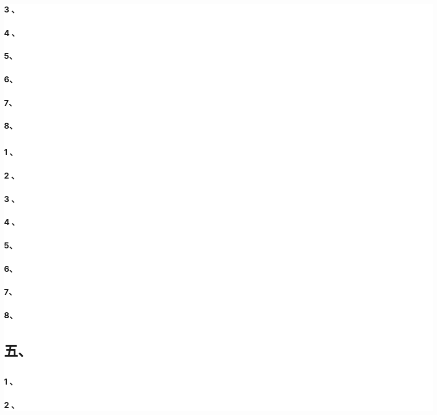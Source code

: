 
### 3 、



### 4 、


### 5、


### 6、


### 7、


### 8、



## 
### 1 、


### 2 、


### 3 、



### 4 、



### 5、


### 6、


### 7、


### 8、


# 五、

## 
### 1 、


### 2 、
